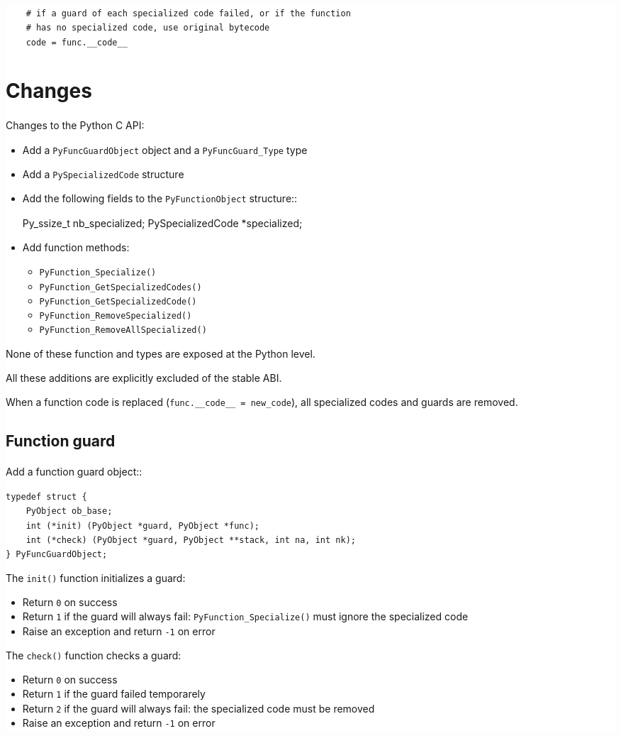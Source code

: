 
        # if a guard of each specialized code failed, or if the function
        # has no specialized code, use original bytecode
        code = func.__code__

Changes
=======

Changes to the Python C API:

-   Add a `PyFuncGuardObject` object and a `PyFuncGuard_Type` type
-   Add a `PySpecializedCode` structure
-   Add the following fields to the `PyFunctionObject` structure::

    Py\_ssize\_t nb\_specialized; PySpecializedCode \*specialized;

-   Add function methods:

    -   `PyFunction_Specialize()`
    -   `PyFunction_GetSpecializedCodes()`
    -   `PyFunction_GetSpecializedCode()`
    -   `PyFunction_RemoveSpecialized()`
    -   `PyFunction_RemoveAllSpecialized()`

None of these function and types are exposed at the Python level.

All these additions are explicitly excluded of the stable ABI.

When a function code is replaced (`func.__code__ = new_code`), all
specialized codes and guards are removed.

Function guard
--------------

Add a function guard object::

    typedef struct {
        PyObject ob_base;
        int (*init) (PyObject *guard, PyObject *func);
        int (*check) (PyObject *guard, PyObject **stack, int na, int nk);
    } PyFuncGuardObject;

The `init()` function initializes a guard:

-   Return `0` on success
-   Return `1` if the guard will always fail: `PyFunction_Specialize()`
    must ignore the specialized code
-   Raise an exception and return `-1` on error

The `check()` function checks a guard:

-   Return `0` on success
-   Return `1` if the guard failed temporarely
-   Return `2` if the guard will always fail: the specialized code must
    be removed
-   Raise an exception and return `-1` on error

